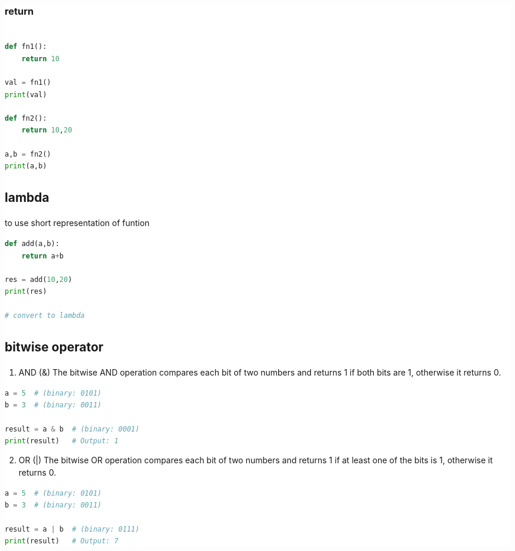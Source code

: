 ### return

```python

def fn1():
    return 10

val = fn1()
print(val)

def fn2():
    return 10,20

a,b = fn2()
print(a,b)

```

## lambda

to use short representation of funtion

```python
def add(a,b):
    return a+b

res = add(10,20)
print(res)

# convert to lambda


```

## bitwise operator

1. AND (&)
The bitwise AND operation compares each bit of two numbers and returns 1 if both bits are 1, otherwise it returns 0.

```python
a = 5  # (binary: 0101)
b = 3  # (binary: 0011)

result = a & b  # (binary: 0001)
print(result)   # Output: 1
```

2. OR (|)
The bitwise OR operation compares each bit of two numbers and returns 1 if at least one of the bits is 1, otherwise it returns 0.

```python
a = 5  # (binary: 0101)
b = 3  # (binary: 0011)

result = a | b  # (binary: 0111)
print(result)   # Output: 7
```
